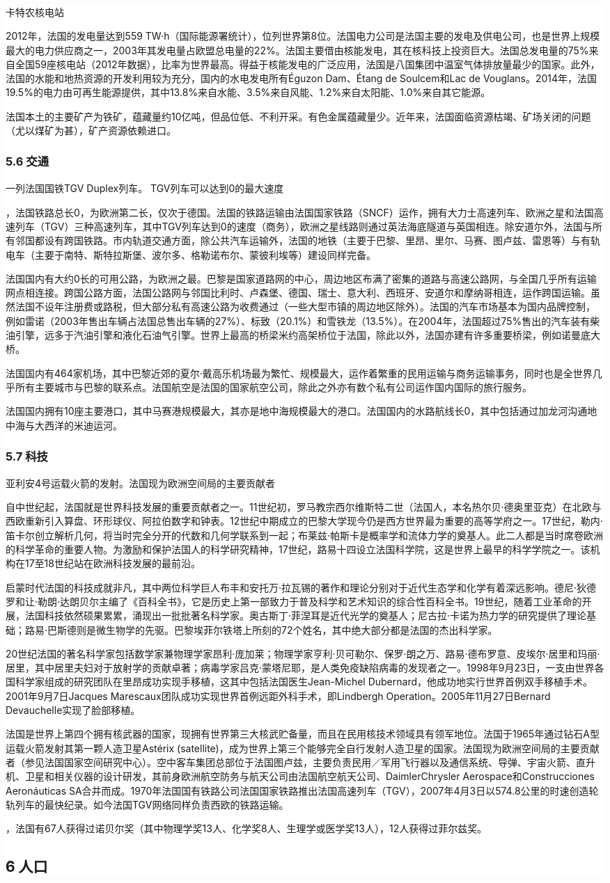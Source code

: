 卡特农核电站

2012年，法国的发电量达到559 TW·h（国际能源署统计），位列世界第8位。法国电力公司是法国主要的发电及供电公司，也是世界上规模最大的电力供应商之一，2003年其发电量占欧盟总电量的22%。法国主要借由核能发电，其在核科技上投资巨大。法国总发电量的75%来自全国59座核电站（2012年数据），比率为世界最高。得益于核能发电的广泛应用，法国是八国集团中温室气体排放量最少的国家。此外，法国的水能和地热资源的开发利用较为充分，国内的水电发电所有Éguzon Dam、Étang de Soulcem和Lac de Vouglans。2014年，法国19.5%的电力由可再生能源提供，其中13.8%来自水能、3.5%来自风能、1.2%来自太阳能、1.0%来自其它能源。

法国本土的主要矿产为铁矿，蕴藏量约10亿吨，但品位低、不利开采。有色金属蕴藏量少。近年来，法国面临资源枯竭、矿场关闭的问题（尤以煤矿为甚），矿产资源依赖进口。



### 5.6 交通

一列法国国铁TGV Duplex列车。 TGV列车可以达到0的最大速度

，法国铁路总长0，为欧洲第二长，仅次于德国。法国的铁路运输由法国国家铁路（SNCF）运作，拥有大力士高速列车、欧洲之星和法国高速列车（TGV）三种高速列车，其中TGV列车达到0的速度（商务），欧洲之星线路则通过英法海底隧道与英国相连。除安道尔外，法国与所有邻国都设有跨国铁路。市内轨道交通方面，除公共汽车运输外，法国的地铁（主要于巴黎、里昂、里尔、马赛、图卢兹、雷恩等）与有轨电车（主要于南特、斯特拉斯堡、波尔多、格勒诺布尔、蒙彼利埃等）建设同样完备。

法国国内有大约0长的可用公路，为欧洲之最。巴黎是国家道路网的中心，周边地区布满了密集的道路与高速公路网，与全国几乎所有运输网点相连接。跨国公路方面，法国公路网与邻国比利时、卢森堡、德国、瑞士、意大利、西班牙、安道尔和摩纳哥相连，运作跨国运输。虽然法国不设年注册费或路税，但大部分私有高速公路为收费通过（一些大型市镇的周边地区除外）。法国的汽车市场基本为国内品牌控制，例如雷诺（2003年售出车辆占法国总售出车辆的27%）、标致（20.1%）和雪铁龙（13.5%）。在2004年，法国超过75%售出的汽车装有柴油引擎，远多于汽油引擎和液化石油气引擎。世界上最高的桥梁米约高架桥位于法国，除此以外，法国亦建有许多重要桥梁，例如诺曼底大桥。

法国国内有464家机场，其中巴黎近郊的夏尔·戴高乐机场最为繁忙、规模最大，运作着繁重的民用运输与商务运输事务，同时也是全世界几乎所有主要城市与巴黎的联系点。法国航空是法国的国家航空公司，除此之外亦有数个私有公司运作国内国际的旅行服务。

法国国内拥有10座主要港口，其中马赛港规模最大，其亦是地中海规模最大的港口。法国国内的水路航线长0，其中包括通过加龙河沟通地中海与大西洋的米迪运河。



### 5.7 科技

亚利安4号运载火箭的发射。法国现为欧洲空间局的主要贡献者

自中世纪起，法国就是世界科技发展的重要贡献者之一。11世纪初，罗马教宗西尔维斯特二世（法国人，本名热尔贝·德奥里亚克）在北欧与西欧重新引入算盘、环形球仪、阿拉伯数字和钟表。12世纪中期成立的巴黎大学现今仍是西方世界最为重要的高等学府之一。17世纪，勒内·笛卡尔创立解析几何，将当时完全分开的代数和几何学联系到一起；布莱兹·帕斯卡是概率学和流体力学的奠基人。此二人都是当时席卷欧洲的科学革命的重要人物。为激励和保护法国人的科学研究精神，17世纪，路易十四设立法国科学院，这是世界上最早的科学学院之一。该机构在17至18世纪站在欧洲科技发展的最前沿。

启蒙时代法国的科技成就非凡，其中两位科学巨人布丰和安托万·拉瓦锡的著作和理论分别对于近代生态学和化学有着深远影响。德尼·狄德罗和让·勒朗·达朗贝尔主编了《百科全书》，它是历史上第一部致力于普及科学和艺术知识的综合性百科全书。19世纪，随着工业革命的开展，法国科技依然硕果累累，涌现出一批批著名科学家。奥古斯丁·菲涅耳是近代光学的奠基人；尼古拉·卡诺为热力学的研究提供了理论基础；路易·巴斯德则是微生物学的先驱。巴黎埃菲尔铁塔上所刻的72个姓名，其中绝大部分都是法国的杰出科学家。

20世纪法国的著名科学家包括数学家兼物理学家昂利·庞加莱；物理学家亨利·贝可勒尔、保罗·朗之万、路易·德布罗意、皮埃尔·居里和玛丽·居里，其中居里夫妇对于放射学的贡献卓著；病毒学家吕克·蒙塔尼耶，是人类免疫缺陷病毒的发现者之一。1998年9月23日，一支由世界各国科学家组成的研究团队在里昂成功实现手移植，这其中包括法国医生Jean-Michel Dubernard，他成功地实行世界首例双手移植手术。2001年9月7日Jacques Marescaux团队成功实现世界首例远距外科手术，即Lindbergh Operation。2005年11月27日Bernard Devauchelle实现了脸部移植。

法国是世界上第四个拥有核武器的国家，现拥有世界第三大核武贮备量，而且在民用核技术领域具有领军地位。法国于1965年通过钻石A型运载火箭发射其第一颗人造卫星Astérix (satellite)，成为世界上第三个能够完全自行发射人造卫星的国家。法国现为欧洲空间局的主要贡献者（参见法国国家空间研究中心）。空中客车集团总部位于法国图卢兹，主要负责民用／军用飞行器以及通信系统、导弹、宇宙火箭、直升机、卫星和相关仪器的设计研发，其前身欧洲航空防务与航天公司由法国航空航天公司、DaimlerChrysler Aerospace和Construcciones Aeronáuticas SA合并而成。1970年法国国有铁路公司法国国家铁路推出法国高速列车（TGV），2007年4月3日以574.8公里的时速创造轮轨列车的最快纪录。如今法国TGV网络同样负责西欧的铁路运输。

，法国有67人获得过诺贝尔奖（其中物理学奖13人、化学奖8人、生理学或医学奖13人），12人获得过菲尔兹奖。



## 6 人口
